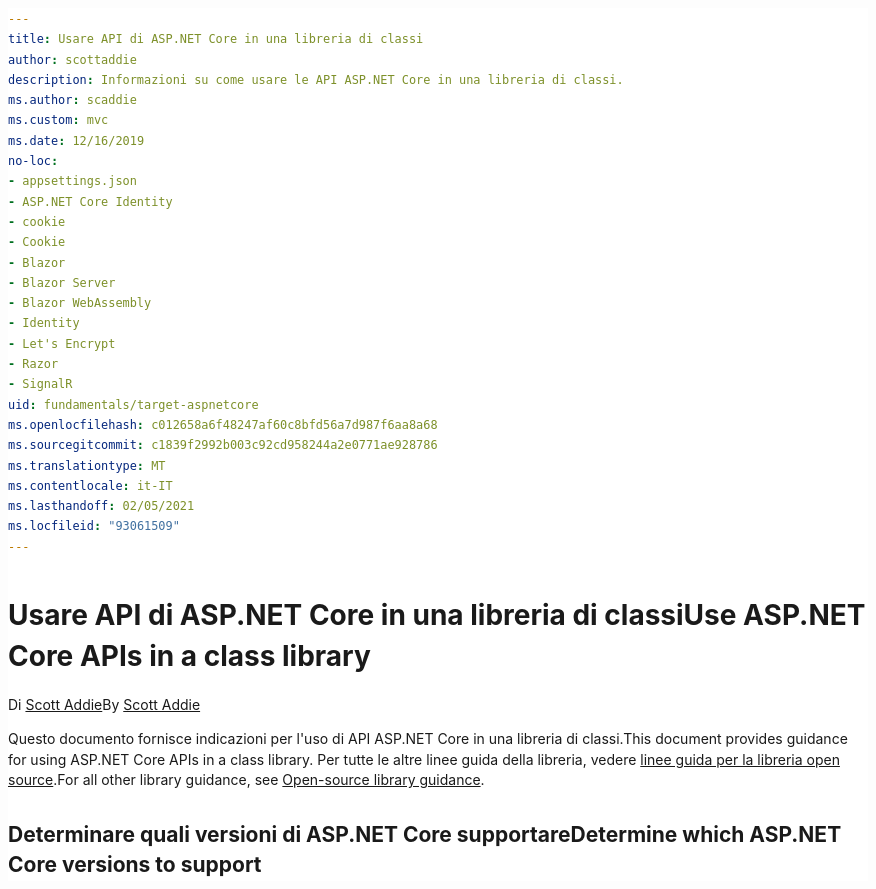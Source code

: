 ```yaml
---
title: Usare API di ASP.NET Core in una libreria di classi
author: scottaddie
description: Informazioni su come usare le API ASP.NET Core in una libreria di classi.
ms.author: scaddie
ms.custom: mvc
ms.date: 12/16/2019
no-loc:
- appsettings.json
- ASP.NET Core Identity
- cookie
- Cookie
- Blazor
- Blazor Server
- Blazor WebAssembly
- Identity
- Let's Encrypt
- Razor
- SignalR
uid: fundamentals/target-aspnetcore
ms.openlocfilehash: c012658a6f48247af60c8bfd56a7d987f6aa8a68
ms.sourcegitcommit: c1839f2992b003c92cd958244a2e0771ae928786
ms.translationtype: MT
ms.contentlocale: it-IT
ms.lasthandoff: 02/05/2021
ms.locfileid: "93061509"
---
```

# <a name="use-aspnet-core-apis-in-a-class-library"></a><span data-ttu-id="91d7c-103">Usare API di ASP.NET Core in una libreria di classi</span><span class="sxs-lookup"><span data-stu-id="91d7c-103">Use ASP.NET Core APIs in a class library</span></span>

<span data-ttu-id="91d7c-104">Di [Scott Addie](https://github.com/scottaddie)</span><span class="sxs-lookup"><span data-stu-id="91d7c-104">By [Scott Addie](https://github.com/scottaddie)</span></span>

<span data-ttu-id="91d7c-105">Questo documento fornisce indicazioni per l'uso di API ASP.NET Core in una libreria di classi.</span><span class="sxs-lookup"><span data-stu-id="91d7c-105">This document provides guidance for using ASP.NET Core APIs in a class library.</span></span> <span data-ttu-id="91d7c-106">Per tutte le altre linee guida della libreria, vedere [linee guida per la libreria open source](/dotnet/standard/library-guidance/).</span><span class="sxs-lookup"><span data-stu-id="91d7c-106">For all other library guidance, see [Open-source library guidance](/dotnet/standard/library-guidance/).</span></span>

## <a name="determine-which-aspnet-core-versions-to-support"></a><span data-ttu-id="91d7c-107">Determinare quali versioni di ASP.NET Core supportare</span><span class="sxs-lookup"><span data-stu-id="91d7c-107">Determine which ASP.NET Core versions to support</span></span>
